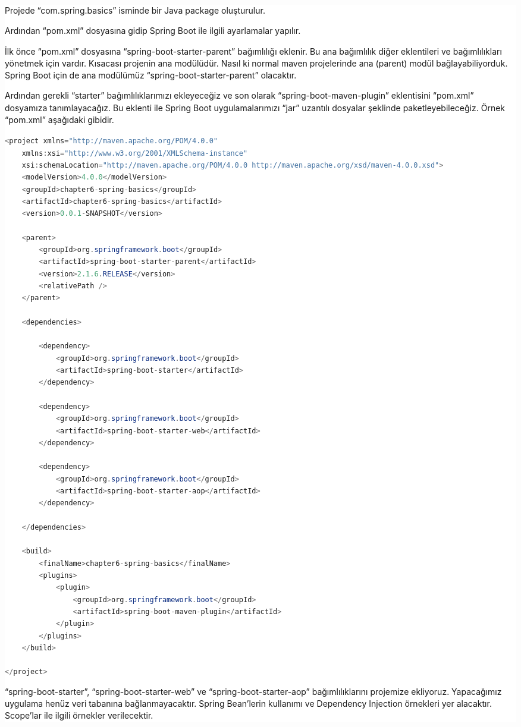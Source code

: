 Projede “com.spring.basics” isminde bir Java package oluşturulur.

Ardından “pom.xml” dosyasına gidip Spring Boot ile ilgili ayarlamalar yapılır.

İlk önce “pom.xml” dosyasına “spring-boot-starter-parent” bağımlılığı eklenir. Bu ana bağımlılık diğer eklentileri ve bağımlılıkları yönetmek için vardır. Kısacası projenin ana modülüdür. Nasıl ki normal maven projelerinde ana (parent) modül bağlayabiliyorduk. Spring Boot için de ana modülümüz “spring-boot-starter-parent” olacaktır.

Ardından gerekli “starter” bağımlılıklarımızı ekleyeceğiz ve son olarak “spring-boot-maven-plugin” eklentisini “pom.xml” dosyamıza tanımlayacağız. Bu eklenti ile Spring Boot uygulamalarımızı “jar” uzantılı dosyalar şeklinde paketleyebileceğiz. Örnek “pom.xml” aşağıdaki gibidir.

```java
<project xmlns="http://maven.apache.org/POM/4.0.0"
	xmlns:xsi="http://www.w3.org/2001/XMLSchema-instance"
	xsi:schemaLocation="http://maven.apache.org/POM/4.0.0 http://maven.apache.org/xsd/maven-4.0.0.xsd">
	<modelVersion>4.0.0</modelVersion>
	<groupId>chapter6-spring-basics</groupId>
	<artifactId>chapter6-spring-basics</artifactId>
	<version>0.0.1-SNAPSHOT</version>

	<parent>
		<groupId>org.springframework.boot</groupId>
		<artifactId>spring-boot-starter-parent</artifactId>
		<version>2.1.6.RELEASE</version>
		<relativePath />
	</parent>
	
	<dependencies>

		<dependency>
			<groupId>org.springframework.boot</groupId>
			<artifactId>spring-boot-starter</artifactId>
		</dependency>

		<dependency>
			<groupId>org.springframework.boot</groupId>
			<artifactId>spring-boot-starter-web</artifactId>
		</dependency>
		
		<dependency>
			<groupId>org.springframework.boot</groupId>
			<artifactId>spring-boot-starter-aop</artifactId>
		</dependency>
	
	</dependencies>
	
	<build>
		<finalName>chapter6-spring-basics</finalName>
		<plugins>
			<plugin>
				<groupId>org.springframework.boot</groupId>
				<artifactId>spring-boot-maven-plugin</artifactId>
			</plugin>
		</plugins>
	</build>

</project>
```
“spring-boot-starter”, “spring-boot-starter-web” ve “spring-boot-starter-aop” bağımlılıklarını projemize ekliyoruz. Yapacağımız uygulama henüz veri tabanına bağlanmayacaktır. Spring Bean’lerin kullanımı ve Dependency Injection örnekleri yer alacaktır. Scope’lar ile ilgili örnekler verilecektir.
